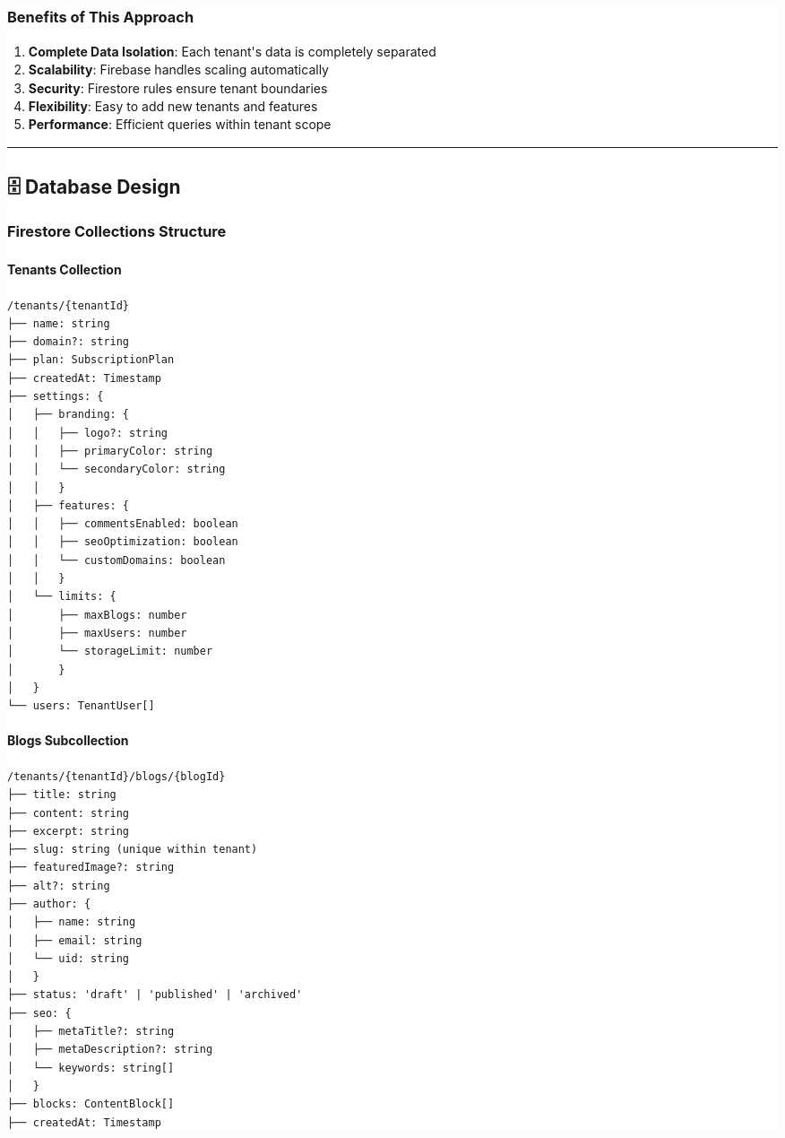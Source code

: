 ### Benefits of This Approach

1. **Complete Data Isolation**: Each tenant's data is completely separated
2. **Scalability**: Firebase handles scaling automatically
3. **Security**: Firestore rules ensure tenant boundaries
4. **Flexibility**: Easy to add new tenants and features
5. **Performance**: Efficient queries within tenant scope

---

## 🗄️ Database Design

### Firestore Collections Structure

#### Tenants Collection
```
/tenants/{tenantId}
├── name: string
├── domain?: string
├── plan: SubscriptionPlan
├── createdAt: Timestamp
├── settings: {
│   ├── branding: {
│   │   ├── logo?: string
│   │   ├── primaryColor: string
│   │   └── secondaryColor: string
│   │   }
│   ├── features: {
│   │   ├── commentsEnabled: boolean
│   │   ├── seoOptimization: boolean
│   │   └── customDomains: boolean
│   │   }
│   └── limits: {
│       ├── maxBlogs: number
│       ├── maxUsers: number
│       └── storageLimit: number
│       }
│   }
└── users: TenantUser[]
```

#### Blogs Subcollection
```
/tenants/{tenantId}/blogs/{blogId}
├── title: string
├── content: string
├── excerpt: string
├── slug: string (unique within tenant)
├── featuredImage?: string
├── alt?: string
├── author: {
│   ├── name: string
│   ├── email: string
│   └── uid: string
│   }
├── status: 'draft' | 'published' | 'archived'
├── seo: {
│   ├── metaTitle?: string
│   ├── metaDescription?: string
│   └── keywords: string[]
│   }
├── blocks: ContentBlock[]
├── createdAt: Timestamp
```